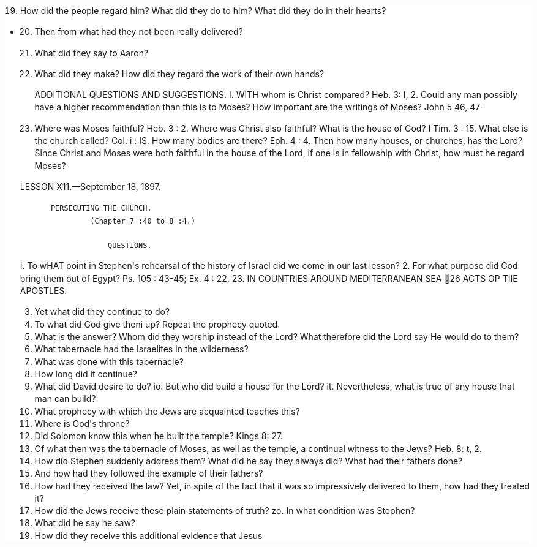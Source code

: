    19. How did the people regard him? What did they do to
 him? What did they do in their hearts?
- 20. Then from what had they not been really delivered?
   21. What did they say to Aaron?
   22. What did they make? How did they regard the work
 of their own hands?

         ADDITIONAL QUESTIONS AND SUGGESTIONS.
  I. WITH whom is Christ compared? Heb. 3: I, 2. Could
any man possibly have a higher recommendation than this is
to Moses? How important are the writings of Moses? John
5 46, 47-
  2. Where was Moses faithful? Heb. 3 : 2. Where was Christ
also faithful? What is the house of God? I Tim. 3 : 15. What
else is the church called? Col. i : IS. How many bodies are
there? Eph. 4 : 4. Then how many houses, or churches, has
the Lord? Since Christ and Moses were both faithful in the
house of the Lord, if one is in fellowship with Christ, how must
he regard Moses?




   LESSON X11.—September 18, 1897.

             PERSECUTING THE CHURCH.
                      (Chapter 7 :40 to 8 :4.)

                          QUESTIONS.
    I. To wHAT point in Stephen's rehearsal of the history of
 Israel did we come in our last lesson?
    2. For what purpose did God bring them out of Egypt?
 Ps. 105 : 43-45; Ex. 4 : 22, 23.
         IN COUNTRIES AROUND MEDITERRANEAN SEA
26                ACTS OP TIIE APOSTLES.

    3. Yet what did they continue to do?
    4. To what did God give theni up? Repeat the prophecy
quoted.
    5. What is the answer? Whom did they worship instead of
the Lord? What therefore did the Lord say He would do to
them?
    6. What tabernacle had the Israelites in the wilderness?
    7. What was done with this tabernacle?
    8. How long did it continue?
    9. What did David desire to do?
   io. But who did build a house for the Lord?
   it. Nevertheless, what is true of any house that man can
build?
   12. What prophecy with which the Jews are acquainted
teaches this?
   13. Where is God's throne?
   14. Did Solomon know this when he built the temple?
   Kings 8: 27.
   15. Of what then was the tabernacle of Moses, as well as the
temple, a continual witness to the Jews? Heb. 8: t, 2.
   16. How did Stephen suddenly address them? What did he
say they always did? What had their fathers done?
   17. And how had they followed the example of their fathers?
   18. How had they received the law? Yet, in spite of the fact
that it was so impressively delivered to them, how had they
treated it?
   19. How did the Jews receive these plain statements of
truth?
   zo. In what condition was Stephen?
   21. What did he say he saw?
   22. How did they receive this additional evidence that Jesus